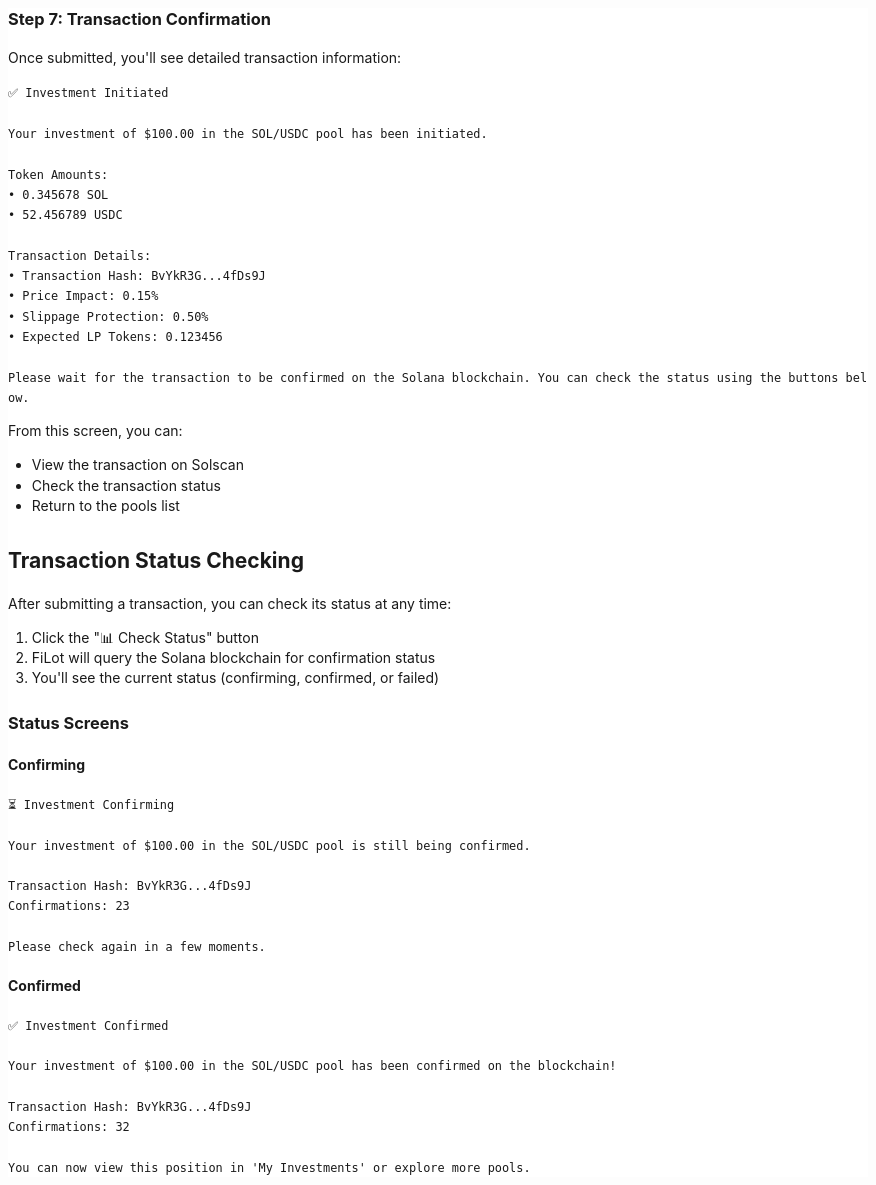 ### Step 7: Transaction Confirmation

Once submitted, you'll see detailed transaction information:

```
✅ Investment Initiated

Your investment of $100.00 in the SOL/USDC pool has been initiated.

Token Amounts:
• 0.345678 SOL
• 52.456789 USDC

Transaction Details:
• Transaction Hash: BvYkR3G...4fDs9J
• Price Impact: 0.15%
• Slippage Protection: 0.50%
• Expected LP Tokens: 0.123456

Please wait for the transaction to be confirmed on the Solana blockchain. You can check the status using the buttons below.
```

From this screen, you can:
- View the transaction on Solscan
- Check the transaction status
- Return to the pools list

## Transaction Status Checking

After submitting a transaction, you can check its status at any time:

1. Click the "📊 Check Status" button
2. FiLot will query the Solana blockchain for confirmation status
3. You'll see the current status (confirming, confirmed, or failed)

### Status Screens

#### Confirming
```
⏳ Investment Confirming

Your investment of $100.00 in the SOL/USDC pool is still being confirmed.

Transaction Hash: BvYkR3G...4fDs9J
Confirmations: 23

Please check again in a few moments.
```

#### Confirmed
```
✅ Investment Confirmed

Your investment of $100.00 in the SOL/USDC pool has been confirmed on the blockchain!

Transaction Hash: BvYkR3G...4fDs9J
Confirmations: 32

You can now view this position in 'My Investments' or explore more pools.
```
